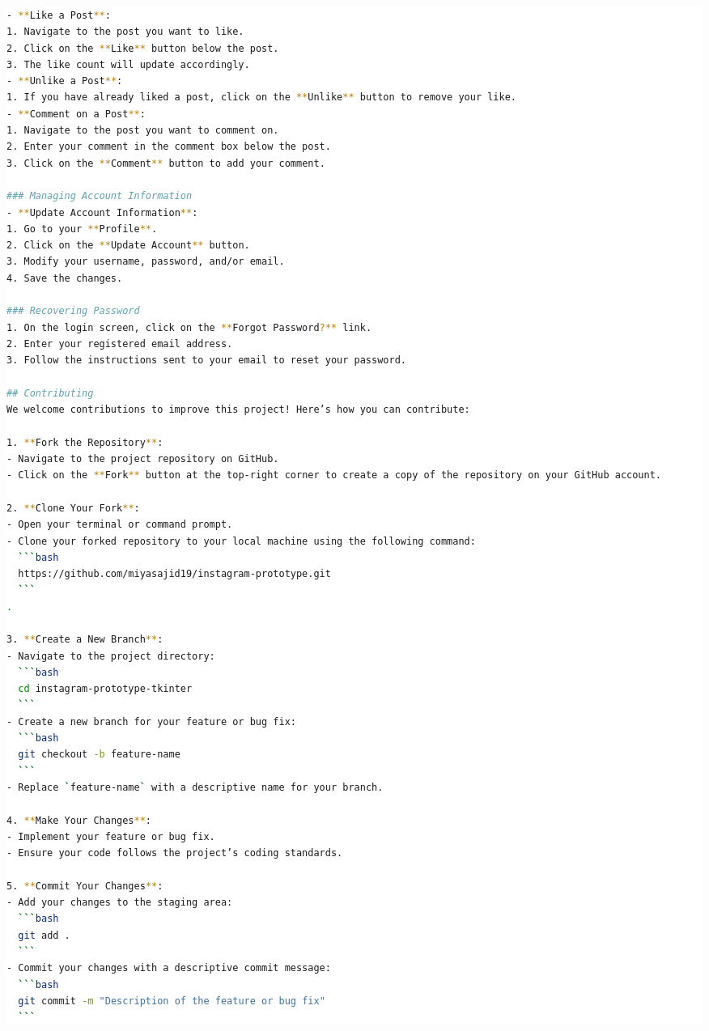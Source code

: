    ```bash
- **Like a Post**:
  1. Navigate to the post you want to like.
  2. Click on the **Like** button below the post.
  3. The like count will update accordingly.
- **Unlike a Post**:
  1. If you have already liked a post, click on the **Unlike** button to remove your like.
- **Comment on a Post**:
  1. Navigate to the post you want to comment on.
  2. Enter your comment in the comment box below the post.
  3. Click on the **Comment** button to add your comment.

### Managing Account Information
- **Update Account Information**:
  1. Go to your **Profile**.
  2. Click on the **Update Account** button.
  3. Modify your username, password, and/or email.
  4. Save the changes.

### Recovering Password
1. On the login screen, click on the **Forgot Password?** link.
2. Enter your registered email address.
3. Follow the instructions sent to your email to reset your password.

## Contributing
We welcome contributions to improve this project! Here’s how you can contribute:

1. **Fork the Repository**:
   - Navigate to the project repository on GitHub.
   - Click on the **Fork** button at the top-right corner to create a copy of the repository on your GitHub account.

2. **Clone Your Fork**:
   - Open your terminal or command prompt.
   - Clone your forked repository to your local machine using the following command:
     ```bash
     https://github.com/miyasajid19/instagram-prototype.git
     ```
.

3. **Create a New Branch**:
   - Navigate to the project directory:
     ```bash
     cd instagram-prototype-tkinter
     ```
   - Create a new branch for your feature or bug fix:
     ```bash
     git checkout -b feature-name
     ```
   - Replace `feature-name` with a descriptive name for your branch.

4. **Make Your Changes**:
   - Implement your feature or bug fix.
   - Ensure your code follows the project’s coding standards.

5. **Commit Your Changes**:
   - Add your changes to the staging area:
     ```bash
     git add .
     ```
   - Commit your changes with a descriptive commit message:
     ```bash
     git commit -m "Description of the feature or bug fix"
     ```
   ```